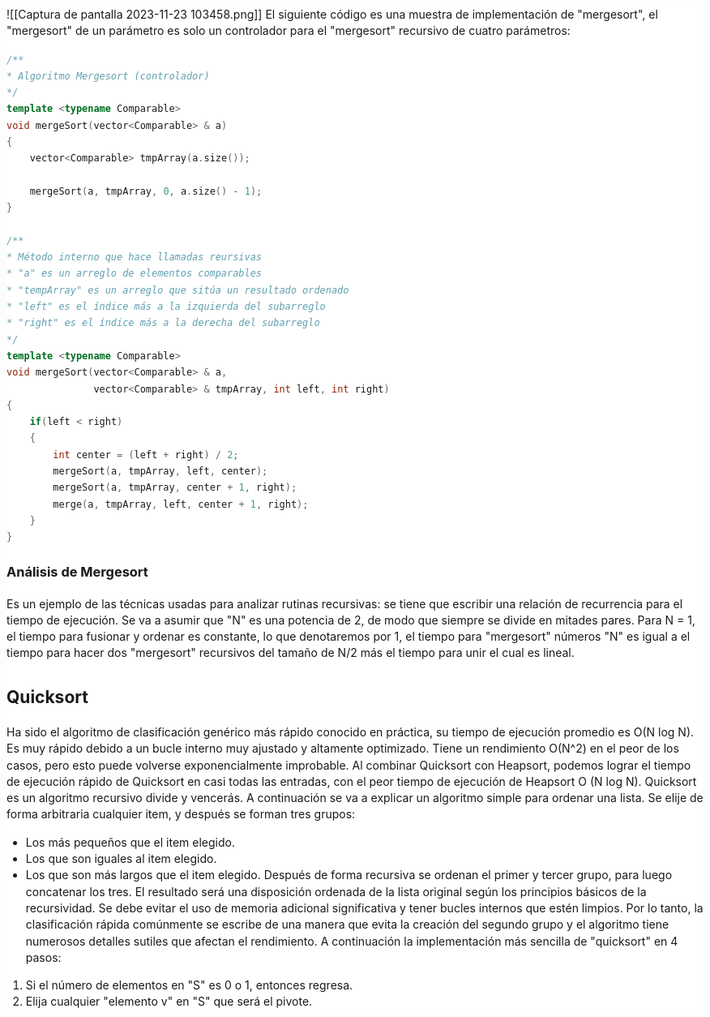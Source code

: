 ![[Captura de pantalla 2023-11-23 103458.png]]
El siguiente código es una muestra de implementación de "mergesort", el "mergesort" de un parámetro es solo un controlador para el "mergesort" recursivo de cuatro parámetros:
```c++
/**
* Algoritmo Mergesort (controlador)
*/
template <typename Comparable>
void mergeSort(vector<Comparable> & a)
{
    vector<Comparable> tmpArray(a.size());
    
    mergeSort(a, tmpArray, 0, a.size() - 1);
}

/**
* Método interno que hace llamadas reursivas
* "a" es un arreglo de elementos comparables
* "tempArray" es un arreglo que sitúa un resultado ordenado
* "left" es el índice más a la izquierda del subarreglo
* "right" es el índice más a la derecha del subarreglo
*/
template <typename Comparable>
void mergeSort(vector<Comparable> & a,
			   vector<Comparable> & tmpArray, int left, int right)
{
    if(left < right)
    {
        int center = (left + right) / 2;
        mergeSort(a, tmpArray, left, center);
        mergeSort(a, tmpArray, center + 1, right);
        merge(a, tmpArray, left, center + 1, right);
    }
}
```
### Análisis de Mergesort
Es un ejemplo de las técnicas usadas para analizar rutinas recursivas: se tiene que escribir una relación de recurrencia para el tiempo de ejecución. Se va a asumir que "N" es una potencia de 2, de modo que siempre se divide en mitades pares. Para N = 1, el tiempo para fusionar y ordenar es constante, lo que denotaremos por 1, el tiempo para "mergesort" números "N" es igual a el tiempo para hacer dos "mergesort" recursivos del tamaño de N/2 más el tiempo para unir el cual es lineal.
## Quicksort
Ha sido el algoritmo de clasificación genérico más rápido conocido en práctica, su tiempo de ejecución promedio es O(N log N). Es muy rápido debido a un bucle interno muy ajustado y altamente optimizado. Tiene un rendimiento O(N^2) en el peor de los casos, pero esto puede volverse exponencialmente improbable. Al combinar Quicksort con Heapsort, podemos lograr el tiempo de ejecución rápido de Quicksort en casi todas las entradas, con el peor tiempo de ejecución de Heapsort O (N log N).
Quicksort es un algoritmo recursivo divide y vencerás. A continuación se va a explicar un algoritmo simple para ordenar una lista.
Se elije de forma arbitraria cualquier item, y después se forman tres grupos:
- Los más pequeños que el item elegido.
- Los que son iguales al item elegido.
- Los que son más largos que el item elegido.
Después de forma recursiva se ordenan el primer y tercer grupo, para luego concatenar los tres. El resultado será una disposición ordenada de la lista original según los principios básicos de la recursividad.
Se debe evitar el uso de memoria adicional significativa y tener bucles internos que estén limpios. Por lo tanto, la clasificación rápida comúnmente se escribe de una manera que evita la creación del segundo grupo y el algoritmo tiene numerosos detalles sutiles que afectan el rendimiento. A continuación la implementación más sencilla de "quicksort" en 4 pasos:
1. Si el número de elementos en "S" es 0 o 1, entonces regresa.
2. Elija cualquier "elemento v" en "S" que será el pivote.